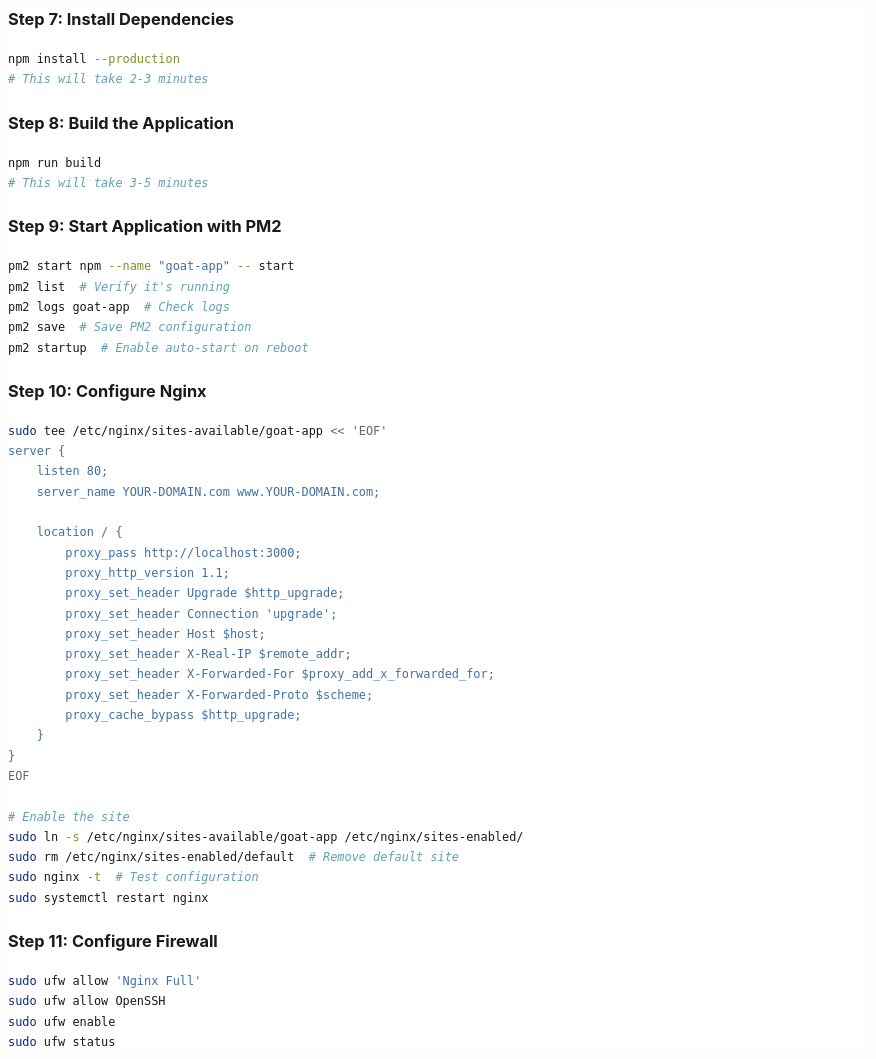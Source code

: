 ### Step 7: Install Dependencies
```bash
npm install --production
# This will take 2-3 minutes
```

### Step 8: Build the Application
```bash
npm run build
# This will take 3-5 minutes
```

### Step 9: Start Application with PM2
```bash
pm2 start npm --name "goat-app" -- start
pm2 list  # Verify it's running
pm2 logs goat-app  # Check logs
pm2 save  # Save PM2 configuration
pm2 startup  # Enable auto-start on reboot
```

### Step 10: Configure Nginx
```bash
sudo tee /etc/nginx/sites-available/goat-app << 'EOF'
server {
    listen 80;
    server_name YOUR-DOMAIN.com www.YOUR-DOMAIN.com;

    location / {
        proxy_pass http://localhost:3000;
        proxy_http_version 1.1;
        proxy_set_header Upgrade $http_upgrade;
        proxy_set_header Connection 'upgrade';
        proxy_set_header Host $host;
        proxy_set_header X-Real-IP $remote_addr;
        proxy_set_header X-Forwarded-For $proxy_add_x_forwarded_for;
        proxy_set_header X-Forwarded-Proto $scheme;
        proxy_cache_bypass $http_upgrade;
    }
}
EOF

# Enable the site
sudo ln -s /etc/nginx/sites-available/goat-app /etc/nginx/sites-enabled/
sudo rm /etc/nginx/sites-enabled/default  # Remove default site
sudo nginx -t  # Test configuration
sudo systemctl restart nginx
```

### Step 11: Configure Firewall
```bash
sudo ufw allow 'Nginx Full'
sudo ufw allow OpenSSH
sudo ufw enable
sudo ufw status
```
